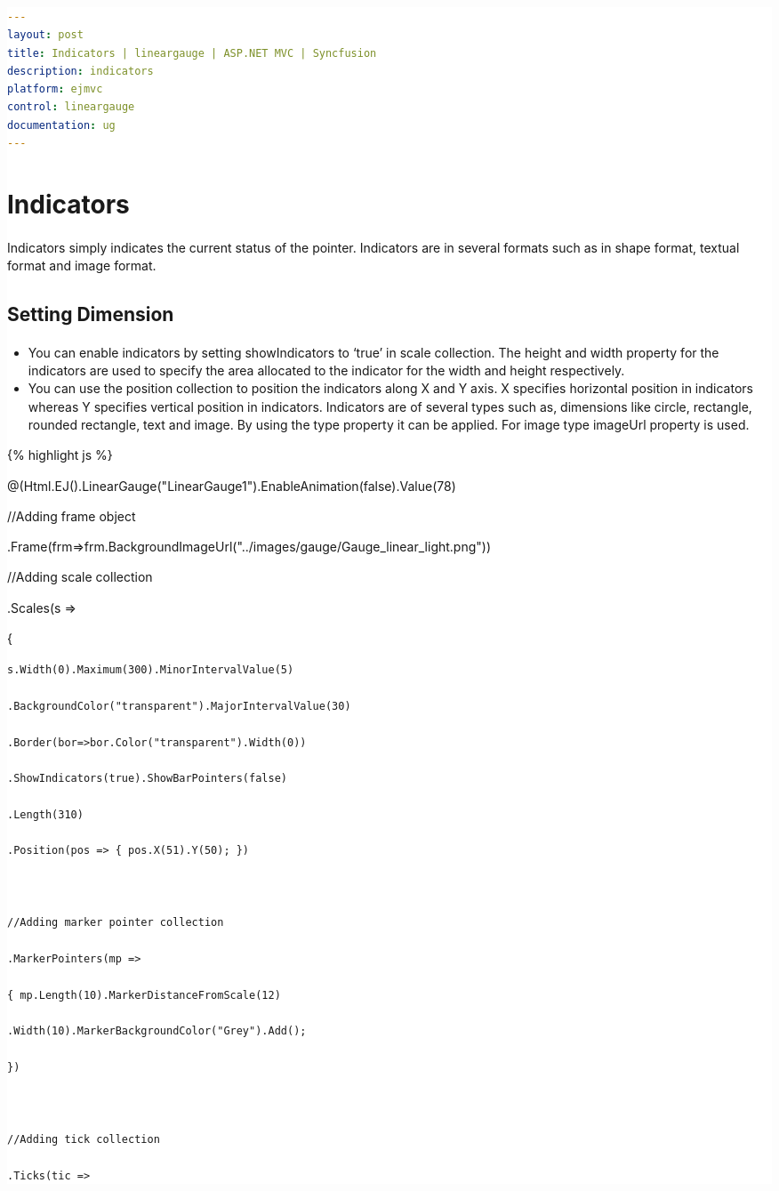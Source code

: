 ```yaml
---
layout: post
title: Indicators | lineargauge | ASP.NET MVC | Syncfusion
description: indicators
platform: ejmvc
control: lineargauge
documentation: ug
---
```


# Indicators

Indicators simply indicates the current status of the pointer. Indicators are in several formats such as in shape format, textual format and image format.

## Setting Dimension

* You can enable indicators by setting showIndicators to ‘true’ in scale collection. The height and width property for the indicators are used to specify the area allocated to the indicator for the width and height respectively. 
* You can use the position collection to position the indicators along X and Y axis. X specifies horizontal position in indicators whereas Y specifies vertical position in indicators. Indicators are of several types such as, dimensions like circle, rectangle, rounded rectangle, text and image. By using the type property it can be applied. For image type imageUrl property is used.



{% highlight js %}

@(Html.EJ().LinearGauge("LinearGauge1").EnableAnimation(false).Value(78)



//Adding frame object

.Frame(frm=>frm.BackgroundImageUrl("../images/gauge/Gauge_linear_light.png"))



//Adding scale collection

.Scales(s =>

{

    s.Width(0).Maximum(300).MinorIntervalValue(5)

    .BackgroundColor("transparent").MajorIntervalValue(30)

    .Border(bor=>bor.Color("transparent").Width(0))

    .ShowIndicators(true).ShowBarPointers(false)

    .Length(310)

    .Position(pos => { pos.X(51).Y(50); })



    //Adding marker pointer collection

    .MarkerPointers(mp =>

    { mp.Length(10).MarkerDistanceFromScale(12)

    .Width(10).MarkerBackgroundColor("Grey").Add();

    })



    //Adding tick collection

    .Ticks(tic =>
